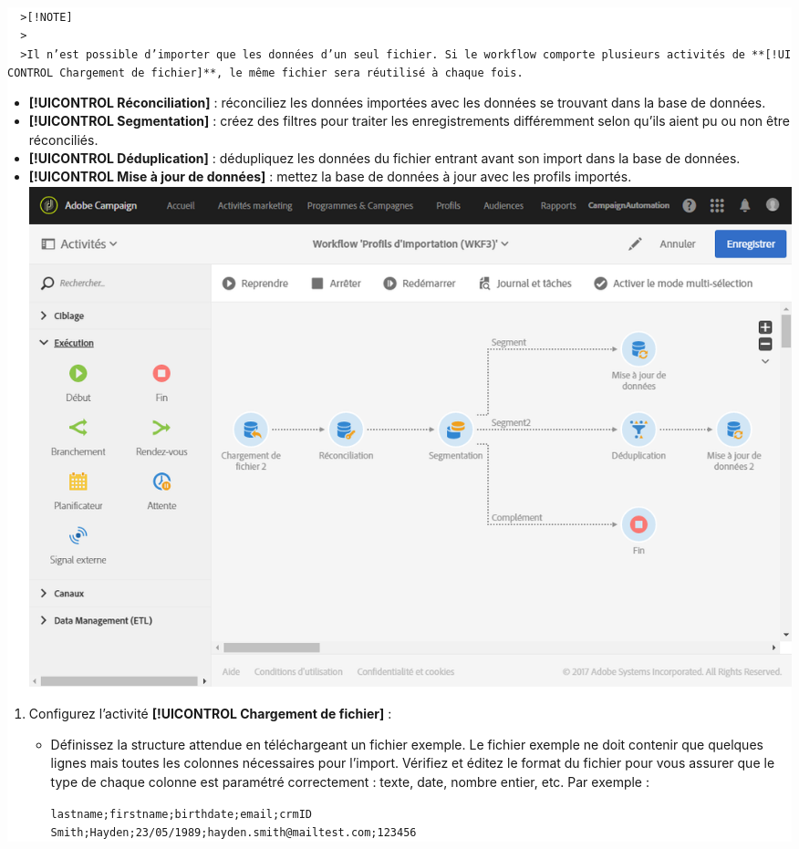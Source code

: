       >[!NOTE]
      >
      >Il n’est possible d’importer que les données d’un seul fichier. Si le workflow comporte plusieurs activités de **[!UICONTROL Chargement de fichier]**, le même fichier sera réutilisé à chaque fois.

   * **[!UICONTROL Réconciliation]** : réconciliez les données importées avec les données se trouvant dans la base de données.
   * **[!UICONTROL Segmentation]** : créez des filtres pour traiter les enregistrements différemment selon qu’ils aient pu ou non être réconciliés.
   * **[!UICONTROL Déduplication]** : dédupliquez les données du fichier entrant avant son import dans la base de données.
   * **[!UICONTROL Mise à jour de données]** : mettez la base de données à jour avec les profils importés.
   ![](assets/import_template_example0.png)

1. Configurez l’activité **[!UICONTROL Chargement de fichier]** :

   * Définissez la structure attendue en téléchargeant un fichier exemple. Le fichier exemple ne doit contenir que quelques lignes mais toutes les colonnes nécessaires pour l’import. Vérifiez et éditez le format du fichier pour vous assurer que le type de chaque colonne est paramétré correctement : texte, date, nombre entier, etc.
Par exemple :

      ```
      lastname;firstname;birthdate;email;crmID
      Smith;Hayden;23/05/1989;hayden.smith@mailtest.com;123456
      ```
